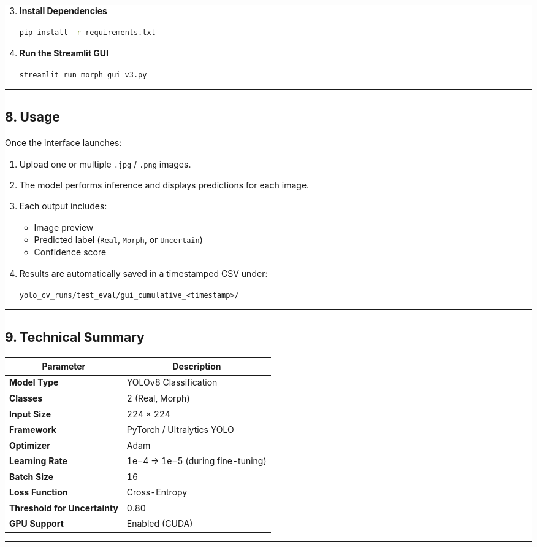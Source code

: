 3. **Install Dependencies**

   ```bash
   pip install -r requirements.txt
   ```

4. **Run the Streamlit GUI**

   ```bash
   streamlit run morph_gui_v3.py
   ```

---

## 8. Usage

Once the interface launches:

1. Upload one or multiple `.jpg` / `.png` images.
2. The model performs inference and displays predictions for each image.
3. Each output includes:

   * Image preview
   * Predicted label (`Real`, `Morph`, or `Uncertain`)
   * Confidence score
4. Results are automatically saved in a timestamped CSV under:

   ```
   yolo_cv_runs/test_eval/gui_cumulative_<timestamp>/
   ```

---

## 9. Technical Summary

| Parameter                     | Description                      |
| ----------------------------- | -------------------------------- |
| **Model Type**                | YOLOv8 Classification            |
| **Classes**                   | 2 (Real, Morph)                  |
| **Input Size**                | 224 × 224                        |
| **Framework**                 | PyTorch / Ultralytics YOLO       |
| **Optimizer**                 | Adam                             |
| **Learning Rate**             | 1e−4 → 1e−5 (during fine-tuning) |
| **Batch Size**                | 16                               |
| **Loss Function**             | Cross-Entropy                    |
| **Threshold for Uncertainty** | 0.80                             |
| **GPU Support**               | Enabled (CUDA)                   |

---
